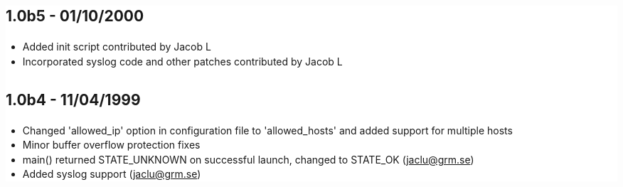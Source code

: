 

1.0b5 - 01/10/2000
------------------
* Added init script contributed by Jacob L
* Incorporated syslog code and other patches contributed by Jacob L



1.0b4 - 11/04/1999
------------------
* Changed 'allowed_ip' option in configuration file to
  'allowed_hosts' and added support for multiple hosts
* Minor buffer overflow protection fixes
* main() returned STATE_UNKNOWN on successful launch, changed to STATE_OK (jaclu@grm.se)
* Added syslog support (jaclu@grm.se)
